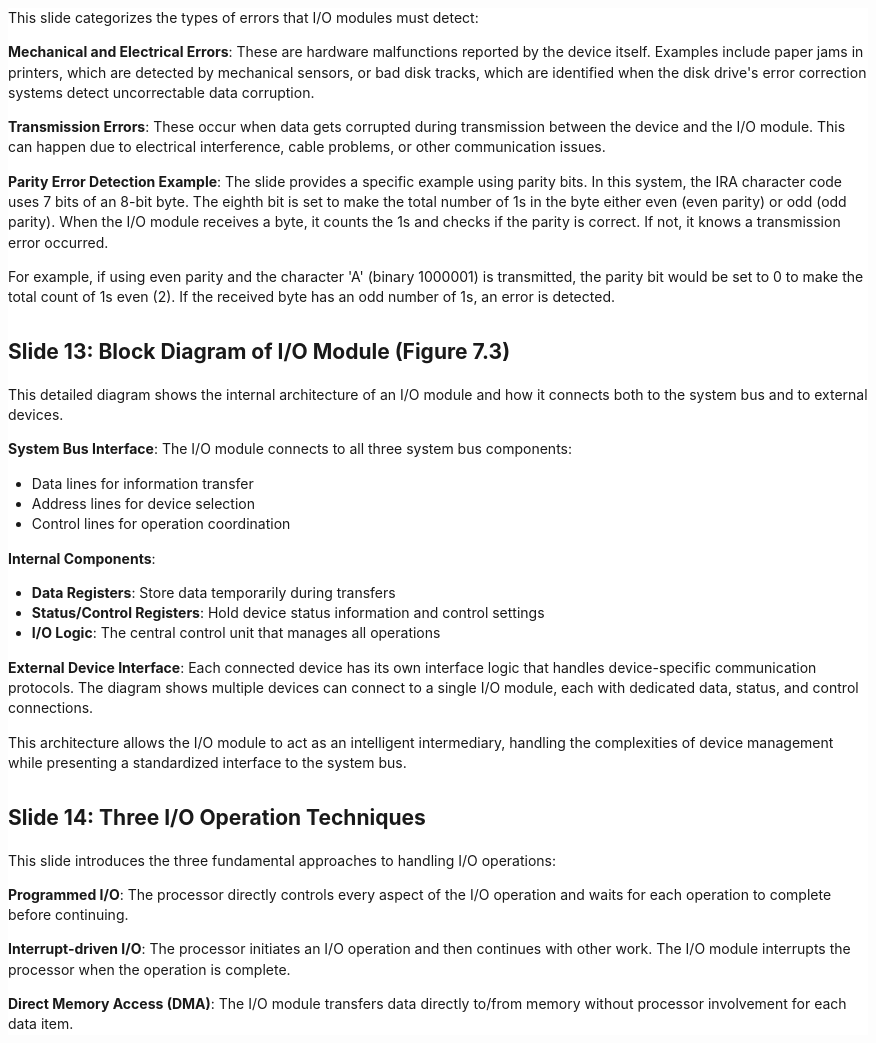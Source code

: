 This slide categorizes the types of errors that I/O modules must detect:

**Mechanical and Electrical Errors**: These are hardware malfunctions reported by the device itself. Examples include paper jams in printers, which are detected by mechanical sensors, or bad disk tracks, which are identified when the disk drive's error correction systems detect uncorrectable data corruption.

**Transmission Errors**: These occur when data gets corrupted during transmission between the device and the I/O module. This can happen due to electrical interference, cable problems, or other communication issues.

**Parity Error Detection Example**: The slide provides a specific example using parity bits. In this system, the IRA character code uses 7 bits of an 8-bit byte. The eighth bit is set to make the total number of 1s in the byte either even (even parity) or odd (odd parity). When the I/O module receives a byte, it counts the 1s and checks if the parity is correct. If not, it knows a transmission error occurred.

For example, if using even parity and the character 'A' (binary 1000001) is transmitted, the parity bit would be set to 0 to make the total count of 1s even (2). If the received byte has an odd number of 1s, an error is detected.

## Slide 13: Block Diagram of I/O Module (Figure 7.3)

This detailed diagram shows the internal architecture of an I/O module and how it connects both to the system bus and to external devices.

**System Bus Interface**: The I/O module connects to all three system bus components:

- Data lines for information transfer
- Address lines for device selection
- Control lines for operation coordination

**Internal Components**:

- **Data Registers**: Store data temporarily during transfers
- **Status/Control Registers**: Hold device status information and control settings
- **I/O Logic**: The central control unit that manages all operations

**External Device Interface**: Each connected device has its own interface logic that handles device-specific communication protocols. The diagram shows multiple devices can connect to a single I/O module, each with dedicated data, status, and control connections.

This architecture allows the I/O module to act as an intelligent intermediary, handling the complexities of device management while presenting a standardized interface to the system bus.

## Slide 14: Three I/O Operation Techniques

This slide introduces the three fundamental approaches to handling I/O operations:

**Programmed I/O**: The processor directly controls every aspect of the I/O operation and waits for each operation to complete before continuing.

**Interrupt-driven I/O**: The processor initiates an I/O operation and then continues with other work. The I/O module interrupts the processor when the operation is complete.

**Direct Memory Access (DMA)**: The I/O module transfers data directly to/from memory without processor involvement for each data item.
